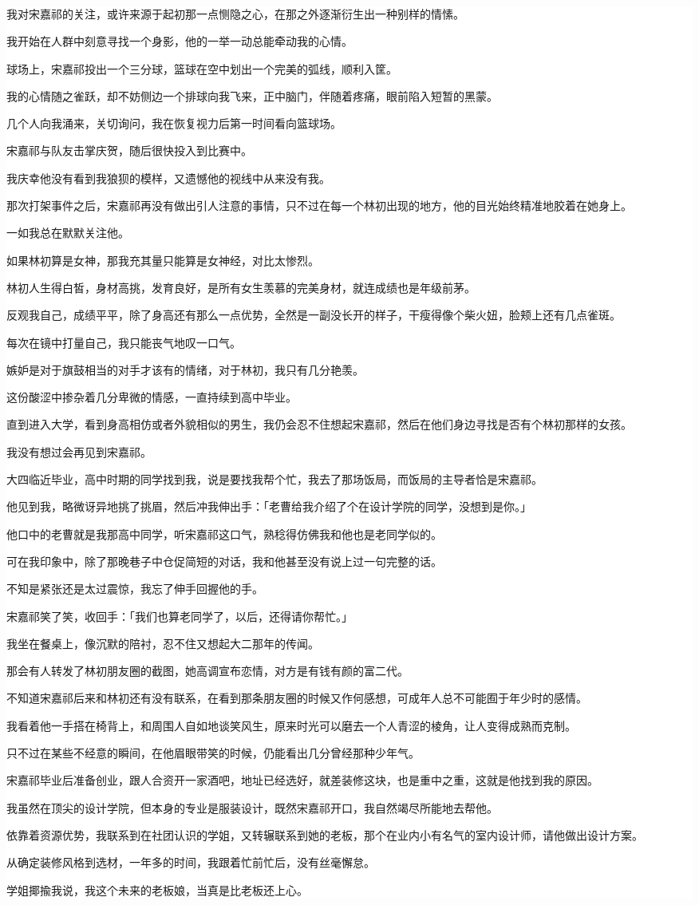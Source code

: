 我对宋嘉祁的关注，或许来源于起初那一点恻隐之心，在那之外逐渐衍生出一种别样的情愫。

我开始在人群中刻意寻找一个身影，他的一举一动总能牵动我的心情。

球场上，宋嘉祁投出一个三分球，篮球在空中划出一个完美的弧线，顺利入筐。

我的心情随之雀跃，却不妨侧边一个排球向我飞来，正中脑门，伴随着疼痛，眼前陷入短暂的黑蒙。

几个人向我涌来，关切询问，我在恢复视力后第一时间看向篮球场。

宋嘉祁与队友击掌庆贺，随后很快投入到比赛中。

我庆幸他没有看到我狼狈的模样，又遗憾他的视线中从来没有我。

那次打架事件之后，宋嘉祁再没有做出引人注意的事情，只不过在每一个林初出现的地方，他的目光始终精准地胶着在她身上。

一如我总在默默关注他。

如果林初算是女神，那我充其量只能算是女神经，对比太惨烈。

林初人生得白皙，身材高挑，发育良好，是所有女生羡慕的完美身材，就连成绩也是年级前茅。

反观我自己，成绩平平，除了身高还有那么一点优势，全然是一副没长开的样子，干瘦得像个柴火妞，脸颊上还有几点雀斑。

每次在镜中打量自己，我只能丧气地叹一口气。

嫉妒是对于旗鼓相当的对手才该有的情绪，对于林初，我只有几分艳羡。

这份酸涩中掺杂着几分卑微的情感，一直持续到高中毕业。

直到进入大学，看到身高相仿或者外貌相似的男生，我仍会忍不住想起宋嘉祁，然后在他们身边寻找是否有个林初那样的女孩。

我没有想过会再见到宋嘉祁。

大四临近毕业，高中时期的同学找到我，说是要找我帮个忙，我去了那场饭局，而饭局的主导者恰是宋嘉祁。

他见到我，略微讶异地挑了挑眉，然后冲我伸出手：「老曹给我介绍了个在设计学院的同学，没想到是你。」

他口中的老曹就是我那高中同学，听宋嘉祁这口气，熟稔得仿佛我和他也是老同学似的。

可在我印象中，除了那晚巷子中仓促简短的对话，我和他甚至没有说上过一句完整的话。

不知是紧张还是太过震惊，我忘了伸手回握他的手。

宋嘉祁笑了笑，收回手：「我们也算老同学了，以后，还得请你帮忙。」

我坐在餐桌上，像沉默的陪衬，忍不住又想起大二那年的传闻。

那会有人转发了林初朋友圈的截图，她高调宣布恋情，对方是有钱有颜的富二代。

不知道宋嘉祁后来和林初还有没有联系，在看到那条朋友圈的时候又作何感想，可成年人总不可能囿于年少时的感情。

我看着他一手搭在椅背上，和周围人自如地谈笑风生，原来时光可以磨去一个人青涩的棱角，让人变得成熟而克制。

只不过在某些不经意的瞬间，在他眉眼带笑的时候，仍能看出几分曾经那种少年气。

宋嘉祁毕业后准备创业，跟人合资开一家酒吧，地址已经选好，就差装修这块，也是重中之重，这就是他找到我的原因。

我虽然在顶尖的设计学院，但本身的专业是服装设计，既然宋嘉祁开口，我自然竭尽所能地去帮他。

依靠着资源优势，我联系到在社团认识的学姐，又转辗联系到她的老板，那个在业内小有名气的室内设计师，请他做出设计方案。

从确定装修风格到选材，一年多的时间，我跟着忙前忙后，没有丝毫懈怠。

学姐揶揄我说，我这个未来的老板娘，当真是比老板还上心。
